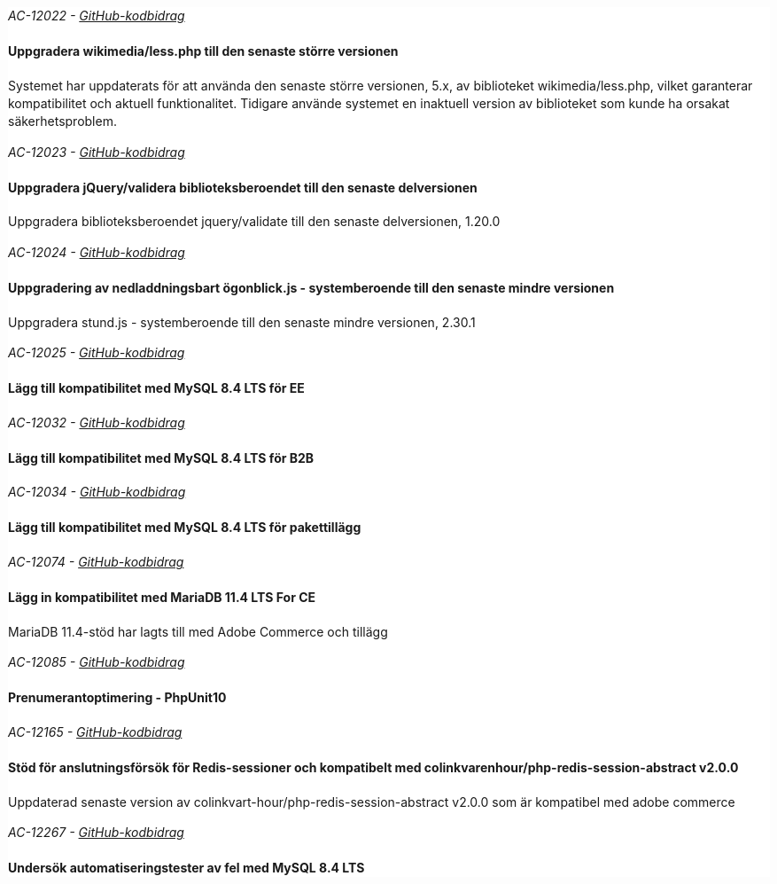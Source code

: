 _AC-12022 - [GitHub-kodbidrag](<https://github.com/magento/magento2/commit/edcd0dcc>)_

#### Uppgradera wikimedia/less.php till den senaste större versionen

Systemet har uppdaterats för att använda den senaste större versionen, 5.x, av biblioteket wikimedia/less.php, vilket garanterar kompatibilitet och aktuell funktionalitet. Tidigare använde systemet en inaktuell version av biblioteket som kunde ha orsakat säkerhetsproblem.

_AC-12023 - [GitHub-kodbidrag](<https://github.com/magento/magento2/commit/edcd0dcc>)_

#### Uppgradera jQuery/validera biblioteksberoendet till den senaste delversionen

Uppgradera biblioteksberoendet jquery/validate till den senaste delversionen, 1.20.0

_AC-12024 - [GitHub-kodbidrag](<https://github.com/magento/magento2/commit/de4dfb8e>)_

#### Uppgradering av nedladdningsbart ögonblick.js - systemberoende till den senaste mindre versionen

Uppgradera stund.js - systemberoende till den senaste mindre versionen, 2.30.1

_AC-12025 - [GitHub-kodbidrag](<https://github.com/magento/magento2/commit/de4dfb8e>)_

#### Lägg till kompatibilitet med MySQL 8.4 LTS för EE

_AC-12032 - [GitHub-kodbidrag](<https://github.com/magento/magento2/commit/672a2e61>)_

#### Lägg till kompatibilitet med MySQL 8.4 LTS för B2B

_AC-12034 - [GitHub-kodbidrag](<https://github.com/magento/magento2/commit/672a2e61>)_

#### Lägg till kompatibilitet med MySQL 8.4 LTS för pakettillägg

_AC-12074 - [GitHub-kodbidrag](<https://github.com/magento/magento2/commit/672a2e61>)_

#### Lägg in kompatibilitet med MariaDB 11.4 LTS For CE

MariaDB 11.4-stöd har lagts till med Adobe Commerce och tillägg

_AC-12085 - [GitHub-kodbidrag](<https://github.com/magento/magento2/commit/b34c0a75>)_

#### Prenumerantoptimering - PhpUnit10

_AC-12165 - [GitHub-kodbidrag](<https://github.com/magento/magento2/commit/90e25b6b>)_

#### Stöd för anslutningsförsök för Redis-sessioner och kompatibelt med colinkvarenhour/php-redis-session-abstract v2.0.0

Uppdaterad senaste version av colinkvart-hour/php-redis-session-abstract v2.0.0 som är kompatibel med adobe commerce

_AC-12267 - [GitHub-kodbidrag](<https://github.com/magento/magento2/commit/672a2e61>)_

#### Undersök automatiseringstester av fel med MySQL 8.4 LTS
